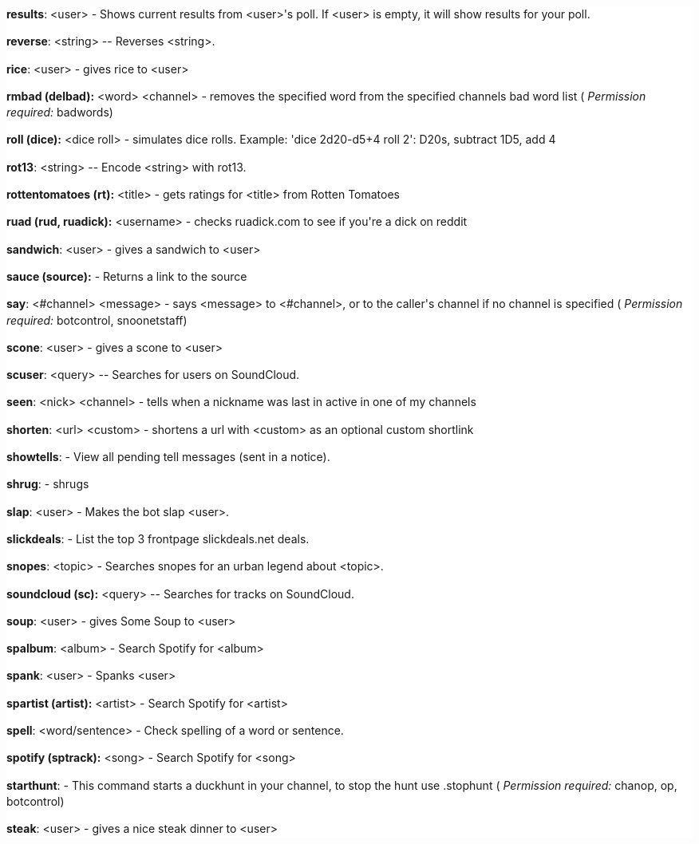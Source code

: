 **results**: &lt;user&gt; - Shows current results from &lt;user&gt;'s poll. If &lt;user&gt; is empty, it will show results for your poll.

**reverse**: &lt;string&gt; -- Reverses &lt;string&gt;.

**rice**: &lt;user&gt; - gives rice to &lt;user&gt;

**rmbad (delbad):** &lt;word&gt; &lt;channel&gt; - removes the specified word from the specified channels bad word list ( *Permission required:* badwords)

**roll (dice):** &lt;dice roll&gt; - simulates dice rolls. Example: 'dice 2d20-d5+4 roll 2': D20s, subtract 1D5, add 4

**rot13**: &lt;string&gt; -- Encode &lt;string&gt; with rot13.

**rottentomatoes (rt):** &lt;title&gt; - gets ratings for &lt;title&gt; from Rotten Tomatoes

**ruad (rud, ruadick):** &lt;username&gt; - checks ruadick.com to see if you're a dick on reddit

**sandwich**: &lt;user&gt; - gives a sandwich to &lt;user&gt;

**sauce (source):** - Returns a link to the source

**say**: &lt;#channel&gt; &lt;message&gt; - says &lt;message&gt; to &lt;#channel&gt;, or to the caller's channel if no channel is specified ( *Permission required:* botcontrol, snoonetstaff)

**scone**: &lt;user&gt; - gives a scone to &lt;user&gt;

**scuser**: &lt;query&gt; -- Searches for users on SoundCloud.

**seen**: &lt;nick&gt; &lt;channel&gt; - tells when a nickname was last in active in one of my channels

**shorten**: &lt;url&gt; &lt;custom&gt; - shortens a url with &lt;custom&gt; as an optional custom shortlink

**showtells**: - View all pending tell messages (sent in a notice).

**shrug**: - shrugs

**slap**: &lt;user&gt; - Makes the bot slap &lt;user&gt;.

**slickdeals**: - List the top 3 frontpage slickdeals.net deals.

**snopes**: &lt;topic&gt; - Searches snopes for an urban legend about &lt;topic&gt;.

**soundcloud (sc):** &lt;query&gt; -- Searches for tracks on SoundCloud.

**soup**: &lt;user&gt; - gives Some Soup to &lt;user&gt;

**spalbum**: &lt;album&gt; - Search Spotify for &lt;album&gt;

**spank**: &lt;user&gt; - Spanks &lt;user&gt;

**spartist (artist):** &lt;artist&gt; - Search Spotify for &lt;artist&gt;

**spell**: &lt;word/sentence&gt; - Check spelling of a word or sentence.

**spotify (sptrack):** &lt;song&gt; - Search Spotify for &lt;song&gt;

**starthunt**: - This command starts a duckhunt in your channel, to stop the hunt use .stophunt ( *Permission required:* chanop, op, botcontrol)

**steak**: &lt;user&gt; - gives a nice steak dinner to &lt;user&gt;
